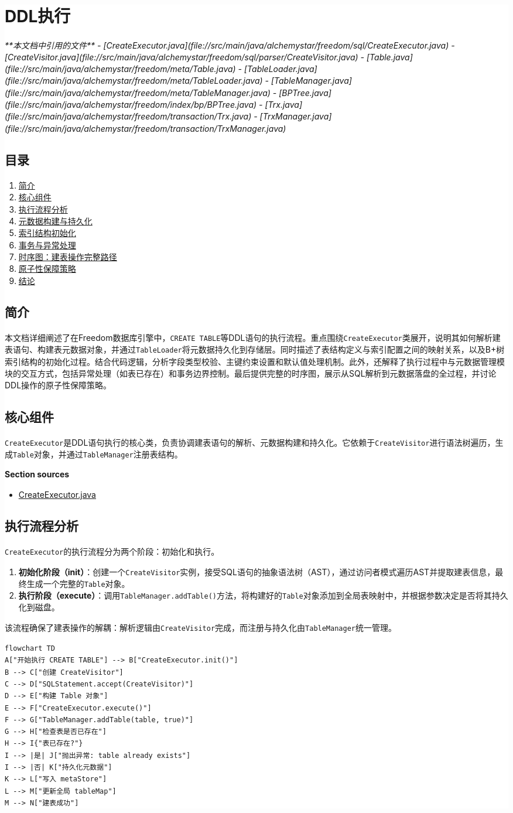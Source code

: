# DDL执行

<cite>
**本文档中引用的文件**  
- [CreateExecutor.java](file://src/main/java/alchemystar/freedom/sql/CreateExecutor.java)
- [CreateVisitor.java](file://src/main/java/alchemystar/freedom/sql/parser/CreateVisitor.java)
- [Table.java](file://src/main/java/alchemystar/freedom/meta/Table.java)
- [TableLoader.java](file://src/main/java/alchemystar/freedom/meta/TableLoader.java)
- [TableManager.java](file://src/main/java/alchemystar/freedom/meta/TableManager.java)
- [BPTree.java](file://src/main/java/alchemystar/freedom/index/bp/BPTree.java)
- [Trx.java](file://src/main/java/alchemystar/freedom/transaction/Trx.java)
- [TrxManager.java](file://src/main/java/alchemystar/freedom/transaction/TrxManager.java)
</cite>

## 目录
1. [简介](#简介)
2. [核心组件](#核心组件)
3. [执行流程分析](#执行流程分析)
4. [元数据构建与持久化](#元数据构建与持久化)
5. [索引结构初始化](#索引结构初始化)
6. [事务与异常处理](#事务与异常处理)
7. [时序图：建表操作完整路径](#时序图建表操作完整路径)
8. [原子性保障策略](#原子性保障策略)
9. [结论](#结论)

## 简介
本文档详细阐述了在Freedom数据库引擎中，`CREATE TABLE`等DDL语句的执行流程。重点围绕`CreateExecutor`类展开，说明其如何解析建表语句、构建表元数据对象，并通过`TableLoader`将元数据持久化到存储层。同时描述了表结构定义与索引配置之间的映射关系，以及B+树索引结构的初始化过程。结合代码逻辑，分析字段类型校验、主键约束设置和默认值处理机制。此外，还解释了执行过程中与元数据管理模块的交互方式，包括异常处理（如表已存在）和事务边界控制。最后提供完整的时序图，展示从SQL解析到元数据落盘的全过程，并讨论DDL操作的原子性保障策略。

## 核心组件

`CreateExecutor`是DDL语句执行的核心类，负责协调建表语句的解析、元数据构建和持久化。它依赖于`CreateVisitor`进行语法树遍历，生成`Table`对象，并通过`TableManager`注册表结构。

**Section sources**
- [CreateExecutor.java](file://src/main/java/alchemystar/freedom/sql/CreateExecutor.java#L10-L30)

## 执行流程分析

`CreateExecutor`的执行流程分为两个阶段：初始化和执行。

1. **初始化阶段（init）**：创建一个`CreateVisitor`实例，接受SQL语句的抽象语法树（AST），通过访问者模式遍历AST并提取建表信息，最终生成一个完整的`Table`对象。
2. **执行阶段（execute）**：调用`TableManager.addTable()`方法，将构建好的`Table`对象添加到全局表映射中，并根据参数决定是否将其持久化到磁盘。

该流程确保了建表操作的解耦：解析逻辑由`CreateVisitor`完成，而注册与持久化由`TableManager`统一管理。

```mermaid
flowchart TD
A["开始执行 CREATE TABLE"] --> B["CreateExecutor.init()"]
B --> C["创建 CreateVisitor"]
C --> D["SQLStatement.accept(CreateVisitor)"]
D --> E["构建 Table 对象"]
E --> F["CreateExecutor.execute()"]
F --> G["TableManager.addTable(table, true)"]
G --> H["检查表是否已存在"]
H --> I{"表已存在?"}
I --> |是| J["抛出异常: table already exists"]
I --> |否| K["持久化元数据"]
K --> L["写入 metaStore"]
L --> M["更新全局 tableMap"]
M --> N["建表成功"]
```